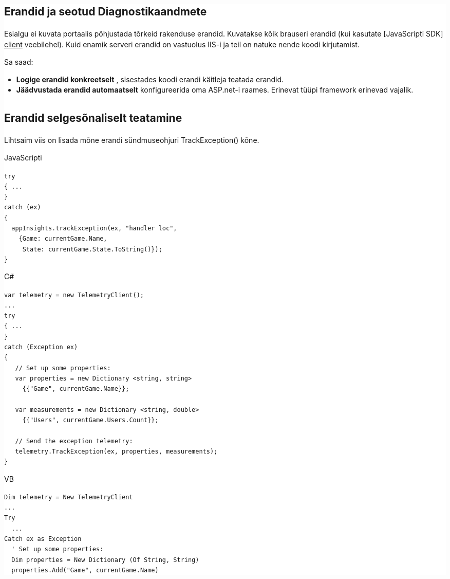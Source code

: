 
## <a name="exceptions"></a>Erandid ja seotud Diagnostikaandmete

Esialgu ei kuvata portaalis põhjustada tõrkeid rakenduse erandid. Kuvatakse kõik brauseri erandid (kui kasutate [JavaScripti SDK] [ client] veebilehel). Kuid enamik serveri erandid on vastuolus IIS-i ja teil on natuke nende koodi kirjutamist.

Sa saad:

* **Logige erandid konkreetselt** , sisestades koodi erandi käitleja teatada erandid.
* **Jäädvustada erandid automaatselt** konfigureerida oma ASP.net-i raames. Erinevat tüüpi framework erinevad vajalik.

## <a name="reporting-exceptions-explicitly"></a>Erandid selgesõnaliselt teatamine

Lihtsaim viis on lisada mõne erandi sündmuseohjuri TrackException() kõne.

JavaScripti

    try 
    { ...
    }
    catch (ex)
    {
      appInsights.trackException(ex, "handler loc",
        {Game: currentGame.Name, 
         State: currentGame.State.ToString()});
    }

C#

    var telemetry = new TelemetryClient();
    ...
    try 
    { ...
    }
    catch (Exception ex)
    {
       // Set up some properties:
       var properties = new Dictionary <string, string> 
         {{"Game", currentGame.Name}};

       var measurements = new Dictionary <string, double>
         {{"Users", currentGame.Users.Count}};

       // Send the exception telemetry:
       telemetry.TrackException(ex, properties, measurements);
    }

VB

    Dim telemetry = New TelemetryClient
    ...
    Try
      ...
    Catch ex as Exception
      ' Set up some properties:
      Dim properties = New Dictionary (Of String, String)
      properties.Add("Game", currentGame.Name)


[api]: app-insights-api-custom-events-metrics.md
[client]: app-insights-javascript.md
[diagnostic]: app-insights-diagnostic-search.md
[greenbrown]: app-insights-asp-net.md
[netlogs]: app-insights-asp-net-trace-logs.md
[redfield]: app-insights-monitor-performance-live-website-now.md
[start]: app-insights-overview.md